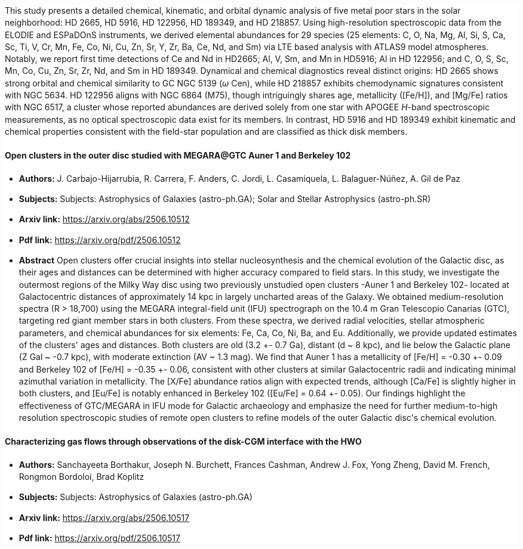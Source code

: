  This study presents a detailed chemical, kinematic, and orbital dynamic analysis of five metal poor stars in the solar neighborhood: HD 2665, HD 5916, HD 122956, HD 189349, and HD 218857. Using high-resolution spectroscopic data from the ELODIE and ESPaDOnS instruments, we derived elemental abundances for 29 species (25 elements: C, O, Na, Mg, Al, Si, S, Ca, Sc, Ti, V, Cr, Mn, Fe, Co, Ni, Cu, Zn, Sr, Y, Zr, Ba, Ce, Nd, and Sm) via LTE based analysis with ATLAS9 model atmospheres. Notably, we report first time detections of Ce and Nd in HD2665; Al, V, Sm, and Mn in HD5916; Al in HD 122956; and C, O, S, Sc, Mn, Co, Cu, Zn, Sr, Zr, Nd, and Sm in HD 189349. Dynamical and chemical diagnostics reveal distinct origins: HD 2665 shows strong orbital and chemical similarity to GC NGC 5139 ($\omega$ Cen), while HD 218857 exhibits chemodynamic signatures consistent with NGC 5634. HD 122956 aligns with NGC 6864 (M75), though intriguingly shares age, metallicity ([Fe/H]), and [Mg/Fe] ratios with NGC 6517, a cluster whose reported abundances are derived solely from one star with APOGEE $H$-band spectroscopic measurements, as no optical spectroscopic data exist for its members. In contrast, HD 5916 and HD 189349 exhibit kinematic and chemical properties consistent with the field-star population and are classified as thick disk members.
#### Open clusters in the outer disc studied with MEGARA@GTC Auner 1 and Berkeley 102
 - **Authors:** J. Carbajo-Hijarrubia, R. Carrera, F. Anders, C. Jordi, L. Casamiquela, L. Balaguer-Núñez, A. Gil de Paz
 - **Subjects:** Subjects:
Astrophysics of Galaxies (astro-ph.GA); Solar and Stellar Astrophysics (astro-ph.SR)
 - **Arxiv link:** https://arxiv.org/abs/2506.10512

 - **Pdf link:** https://arxiv.org/pdf/2506.10512

 - **Abstract**
 Open clusters offer crucial insights into stellar nucleosynthesis and the chemical evolution of the Galactic disc, as their ages and distances can be determined with higher accuracy compared to field stars. In this study, we investigate the outermost regions of the Milky Way disc using two previously unstudied open clusters -Auner 1 and Berkeley 102- located at Galactocentric distances of approximately 14 kpc in largely uncharted areas of the Galaxy. We obtained medium-resolution spectra (R > 18,700) using the MEGARA integral-field unit (IFU) spectrograph on the 10.4 m Gran Telescopio Canarias (GTC), targeting red giant member stars in both clusters. From these spectra, we derived radial velocities, stellar atmospheric parameters, and chemical abundances for six elements: Fe, Ca, Co, Ni, Ba, and Eu. Additionally, we provide updated estimates of the clusters' ages and distances. Both clusters are old (3.2 +- 0.7 Ga), distant (d ~ 8 kpc), and lie below the Galactic plane (Z Gal ~ -0.7 kpc), with moderate extinction (AV ~ 1.3 mag). We find that Auner 1 has a metallicity of [Fe/H] = -0.30 +- 0.09 and Berkeley 102 of [Fe/H] = -0.35 +- 0.06, consistent with other clusters at similar Galactocentric radii and indicating minimal azimuthal variation in metallicity. The [X/Fe] abundance ratios align with expected trends, although [Ca/Fe] is slightly higher in both clusters, and [Eu/Fe] is notably enhanced in Berkeley 102 ([Eu/Fe] = 0.64 +- 0.05). Our findings highlight the effectiveness of GTC/MEGARA in IFU mode for Galactic archaeology and emphasize the need for further medium-to-high resolution spectroscopic studies of remote open clusters to refine models of the outer Galactic disc's chemical evolution.
#### Characterizing gas flows through observations of the disk-CGM interface with the HWO
 - **Authors:** Sanchayeeta Borthakur, Joseph N. Burchett, Frances Cashman, Andrew J. Fox, Yong Zheng, David M. French, Rongmon Bordoloi, Brad Koplitz
 - **Subjects:** Subjects:
Astrophysics of Galaxies (astro-ph.GA)
 - **Arxiv link:** https://arxiv.org/abs/2506.10517

 - **Pdf link:** https://arxiv.org/pdf/2506.10517
